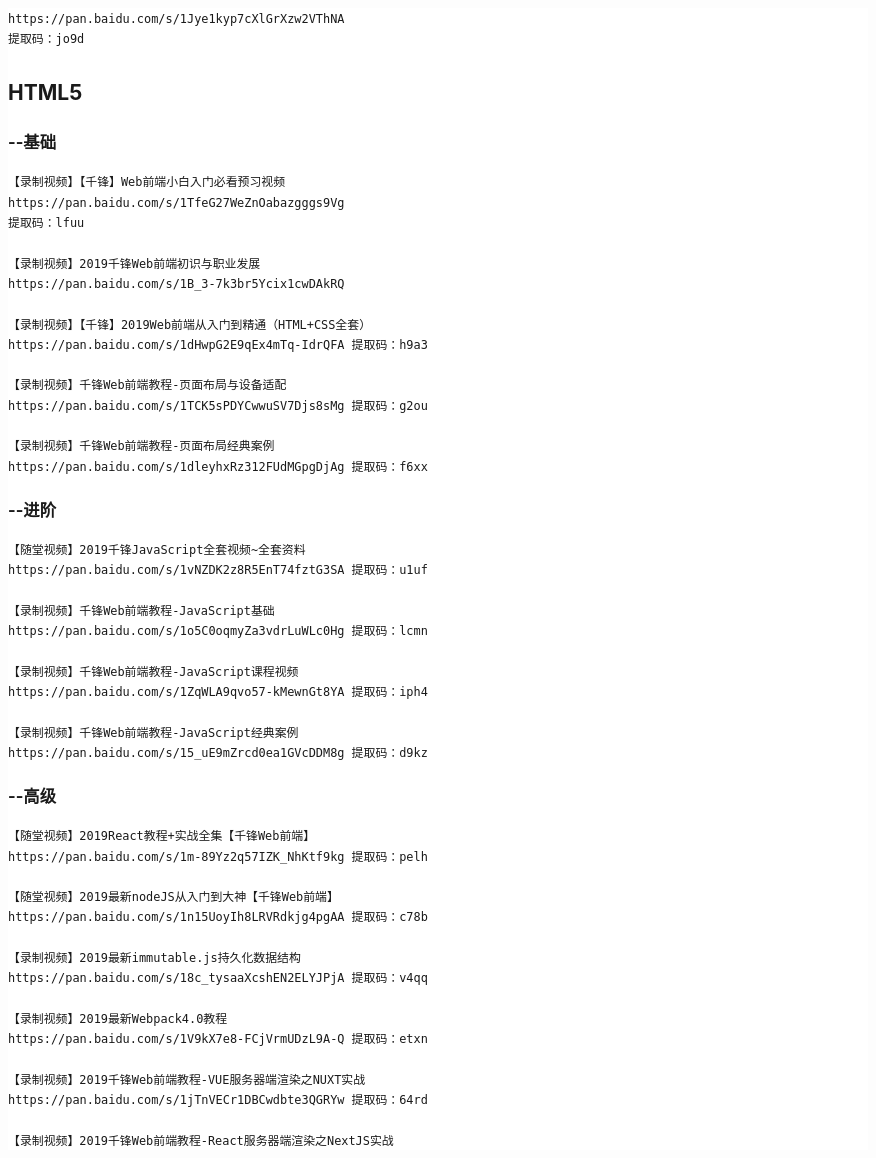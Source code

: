 ```
https://pan.baidu.com/s/1Jye1kyp7cXlGrXzw2VThNA 
提取码：jo9d
```



## HTML5

### --基础

```
【录制视频】【千锋】Web前端小白入门必看预习视频
https://pan.baidu.com/s/1TfeG27WeZnOabazgggs9Vg
提取码：lfuu

【录制视频】2019千锋Web前端初识与职业发展 
https://pan.baidu.com/s/1B_3-7k3br5Ycix1cwDAkRQ

【录制视频】【千锋】2019Web前端从入门到精通（HTML+CSS全套）
https://pan.baidu.com/s/1dHwpG2E9qEx4mTq-IdrQFA 提取码：h9a3

【录制视频】千锋Web前端教程-页面布局与设备适配 
https://pan.baidu.com/s/1TCK5sPDYCwwuSV7Djs8sMg 提取码：g2ou

【录制视频】千锋Web前端教程-页面布局经典案例 
https://pan.baidu.com/s/1dleyhxRz312FUdMGpgDjAg 提取码：f6xx
```



### --进阶

```
【随堂视频】2019千锋JavaScript全套视频~全套资料
https://pan.baidu.com/s/1vNZDK2z8R5EnT74fztG3SA 提取码：u1uf

【录制视频】千锋Web前端教程-JavaScript基础 
https://pan.baidu.com/s/1o5C0oqmyZa3vdrLuWLc0Hg 提取码：lcmn

【录制视频】千锋Web前端教程-JavaScript课程视频 
https://pan.baidu.com/s/1ZqWLA9qvo57-kMewnGt8YA 提取码：iph4

【录制视频】千锋Web前端教程-JavaScript经典案例 
https://pan.baidu.com/s/15_uE9mZrcd0ea1GVcDDM8g 提取码：d9kz
```



### --高级

```
【随堂视频】2019React教程+实战全集【千锋Web前端】
https://pan.baidu.com/s/1m-89Yz2q57IZK_NhKtf9kg 提取码：pelh

【随堂视频】2019最新nodeJS从入门到大神【千锋Web前端】
https://pan.baidu.com/s/1n15UoyIh8LRVRdkjg4pgAA 提取码：c78b

【录制视频】2019最新immutable.js持久化数据结构
https://pan.baidu.com/s/18c_tysaaXcshEN2ELYJPjA 提取码：v4qq

【录制视频】2019最新Webpack4.0教程
https://pan.baidu.com/s/1V9kX7e8-FCjVrmUDzL9A-Q 提取码：etxn

【录制视频】2019千锋Web前端教程-VUE服务器端渲染之NUXT实战
https://pan.baidu.com/s/1jTnVECr1DBCwdbte3QGRYw 提取码：64rd

【录制视频】2019千锋Web前端教程-React服务器端渲染之NextJS实战
```